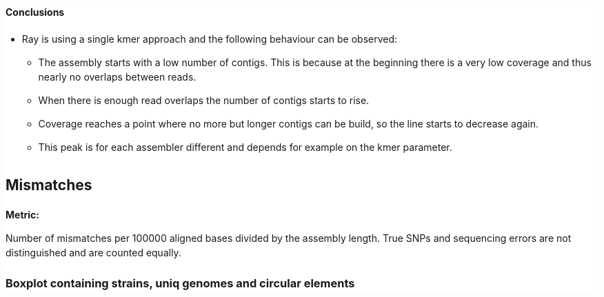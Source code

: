 #### Conclusions

* Ray is using a single kmer approach and the following behaviour can be 
  observed:

  * The assembly starts with a low number of contigs. This is because at the beginning there is a very low coverage and thus nearly no overlaps between reads.

  * When there is enough read overlaps the number of contigs starts to rise.

  * Coverage reaches a point where no more but longer contigs can be build, so the line starts to decrease again.

  * This peak is for each assembler different and depends for example on the kmer parameter.

## Mismatches

**Metric:**

Number of mismatches per 100000 aligned bases divided by the assembly length. True SNPs and sequencing errors are not distinguished and are counted equally. 

### Boxplot containing strains, uniq genomes and circular elements
